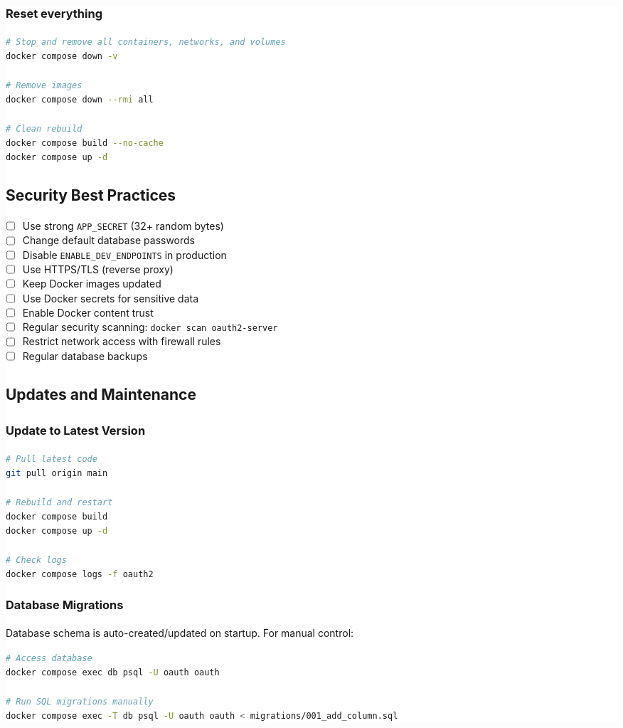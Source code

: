 ### Reset everything

```bash
# Stop and remove all containers, networks, and volumes
docker compose down -v

# Remove images
docker compose down --rmi all

# Clean rebuild
docker compose build --no-cache
docker compose up -d
```

## Security Best Practices

- [ ] Use strong `APP_SECRET` (32+ random bytes)
- [ ] Change default database passwords
- [ ] Disable `ENABLE_DEV_ENDPOINTS` in production
- [ ] Use HTTPS/TLS (reverse proxy)
- [ ] Keep Docker images updated
- [ ] Use Docker secrets for sensitive data
- [ ] Enable Docker content trust
- [ ] Regular security scanning: `docker scan oauth2-server`
- [ ] Restrict network access with firewall rules
- [ ] Regular database backups

## Updates and Maintenance

### Update to Latest Version

```bash
# Pull latest code
git pull origin main

# Rebuild and restart
docker compose build
docker compose up -d

# Check logs
docker compose logs -f oauth2
```

### Database Migrations

Database schema is auto-created/updated on startup. For manual control:

```bash
# Access database
docker compose exec db psql -U oauth oauth

# Run SQL migrations manually
docker compose exec -T db psql -U oauth oauth < migrations/001_add_column.sql
```
